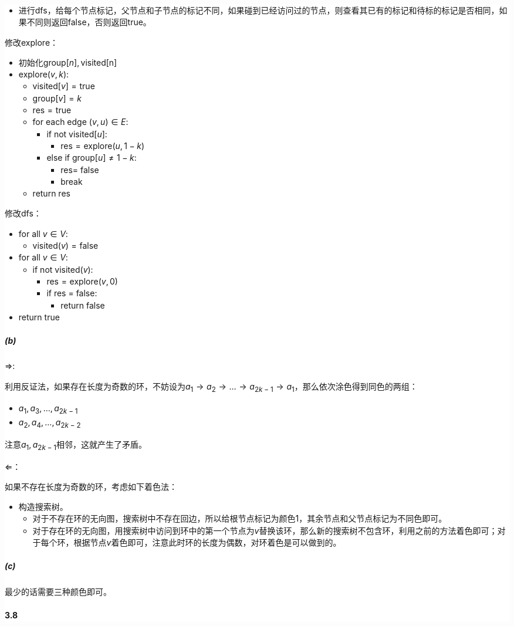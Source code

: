 - 进行dfs，给每个节点标记，父节点和子节点的标记不同，如果碰到已经访问过的节点，则查看其已有的标记和待标的标记是否相同，如果不同则返回false，否则返回true。

修改explore：

- 初始化$\mathrm{group}[n], \mathrm{visited[n]}$
- $\mathrm{explore}(v, k)$:
  - $\mathrm{visited}[v]=\mathrm{true}$
  - $\mathrm{group}[v]= k$
  - $\mathrm{res = true}$
  - for each edge $(v,u) \in E$:
    - if not $\mathrm{visited}[u]$: 
      - $\mathrm {res} =\mathrm{explore}(u, 1-k)$
    - else if $\mathrm{group}[u]\neq 1-k$:
      - $\mathrm {res}=\ \mathrm{false}$
      - break
  - return res

修改dfs：

- for all $v \in V$: 
  - $\mathrm{visited}(v) = \mathrm{false}$
- for all $v \in V$:
  - if not $\mathrm{visited}(v)$: 
    - $\mathrm{res= explore}(v,0)$
    - if res = false:
      - return false
- return true



##### (b)

$\Rightarrow$:

利用反证法，如果存在长度为奇数的环，不妨设为$a_1\to a_2 \to \ldots \to a_{2k-1}\to a_1$，那么依次涂色得到同色的两组：

- $a_1,a_3,\ldots ,a_{2k-1}$
- $a_2, a_4,\ldots, a_{2k-2}$

注意$a_1,a_{2k-1}$相邻，这就产生了矛盾。

$\Leftarrow$：

如果不存在长度为奇数的环，考虑如下着色法：

- 构造搜索树。
  - 对于不存在环的无向图，搜索树中不存在回边，所以给根节点标记为颜色1，其余节点和父节点标记为不同色即可。
  - 对于存在环的无向图，用搜索树中访问到环中的第一个节点为$v$替换该环，那么新的搜索树不包含环，利用之前的方法着色即可；对于每个环，根据节点$v$着色即可，注意此时环的长度为偶数，对环着色是可以做到的。



##### (c)

最少的话需要三种颜色即可。



#### 3.8
